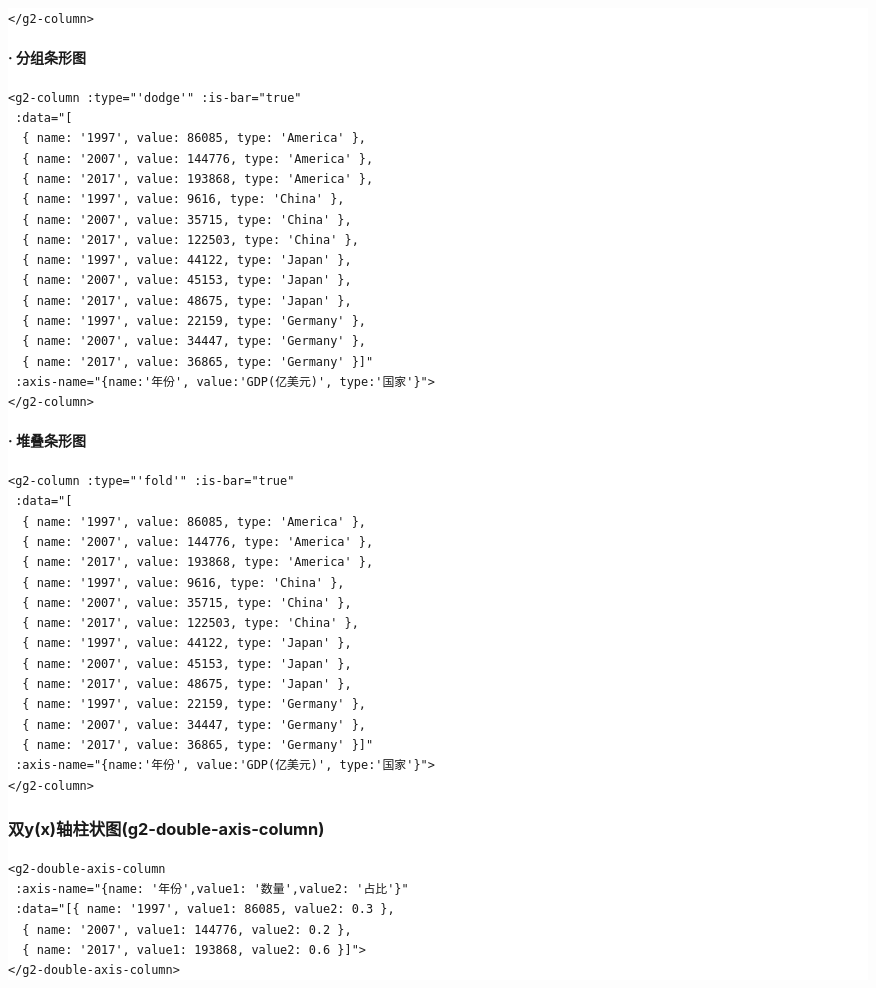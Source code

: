 ```
</g2-column>
```
<g2-column :is-bar="true" :data="[{name: '1997', value: 86085},{name: '2007', value: 144776},{name: '2017', value: 193868}]"></g2-column>
#### · 分组条形图
```
<g2-column :type="'dodge'" :is-bar="true"
 :data="[
  { name: '1997', value: 86085, type: 'America' },
  { name: '2007', value: 144776, type: 'America' },
  { name: '2017', value: 193868, type: 'America' },
  { name: '1997', value: 9616, type: 'China' },
  { name: '2007', value: 35715, type: 'China' },
  { name: '2017', value: 122503, type: 'China' },
  { name: '1997', value: 44122, type: 'Japan' },
  { name: '2007', value: 45153, type: 'Japan' },
  { name: '2017', value: 48675, type: 'Japan' },
  { name: '1997', value: 22159, type: 'Germany' },
  { name: '2007', value: 34447, type: 'Germany' },
  { name: '2017', value: 36865, type: 'Germany' }]"
 :axis-name="{name:'年份', value:'GDP(亿美元)', type:'国家'}">
</g2-column>
```
<g2-column :type="'dodge'" :is-bar="true"></g2-column>
#### · 堆叠条形图
```
<g2-column :type="'fold'" :is-bar="true"
 :data="[
  { name: '1997', value: 86085, type: 'America' },
  { name: '2007', value: 144776, type: 'America' },
  { name: '2017', value: 193868, type: 'America' },
  { name: '1997', value: 9616, type: 'China' },
  { name: '2007', value: 35715, type: 'China' },
  { name: '2017', value: 122503, type: 'China' },
  { name: '1997', value: 44122, type: 'Japan' },
  { name: '2007', value: 45153, type: 'Japan' },
  { name: '2017', value: 48675, type: 'Japan' },
  { name: '1997', value: 22159, type: 'Germany' },
  { name: '2007', value: 34447, type: 'Germany' },
  { name: '2017', value: 36865, type: 'Germany' }]"
 :axis-name="{name:'年份', value:'GDP(亿美元)', type:'国家'}">
</g2-column>
```
<g2-column :type="'fold'" :is-bar="true"></g2-column>

### 双y(x)轴柱状图(g2-double-axis-column)
```
<g2-double-axis-column
 :axis-name="{name: '年份',value1: '数量',value2: '占比'}"
 :data="[{ name: '1997', value1: 86085, value2: 0.3 },
  { name: '2007', value1: 144776, value2: 0.2 },
  { name: '2017', value1: 193868, value2: 0.6 }]">
</g2-double-axis-column>
```
<g2-double-axis-column :axis-name="{name: '年份',value1: '数量',value2: '占比'}" :data="[{ name: '1997', value1: 86085, value2: 0.3 },{ name: '2007', value1: 144776, value2: 0.2 },{ name: '2017', value1: 193868, value2: 0.6 }]"></g2-double-axis-column>
